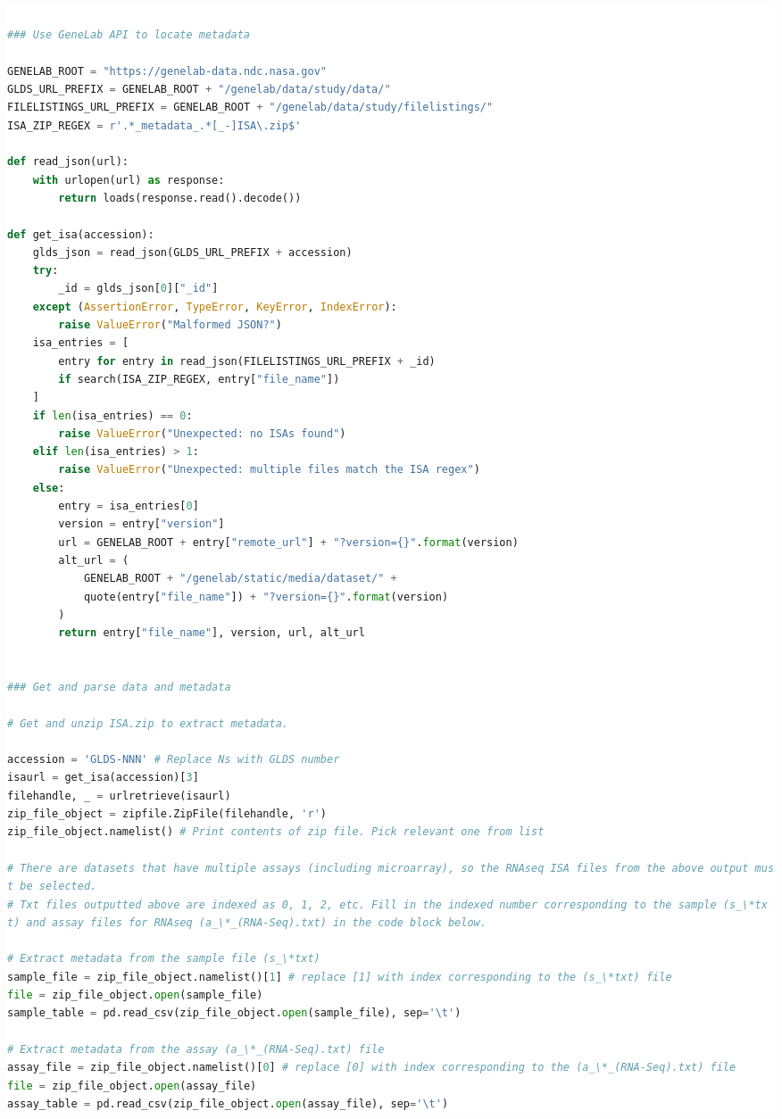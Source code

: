 ```python

### Use GeneLab API to locate metadata

GENELAB_ROOT = "https://genelab-data.ndc.nasa.gov"
GLDS_URL_PREFIX = GENELAB_ROOT + "/genelab/data/study/data/"
FILELISTINGS_URL_PREFIX = GENELAB_ROOT + "/genelab/data/study/filelistings/"
ISA_ZIP_REGEX = r'.*_metadata_.*[_-]ISA\.zip$'

def read_json(url):
    with urlopen(url) as response:
        return loads(response.read().decode())

def get_isa(accession):
    glds_json = read_json(GLDS_URL_PREFIX + accession)
    try:
        _id = glds_json[0]["_id"]
    except (AssertionError, TypeError, KeyError, IndexError):
        raise ValueError("Malformed JSON?")
    isa_entries = [
        entry for entry in read_json(FILELISTINGS_URL_PREFIX + _id)
        if search(ISA_ZIP_REGEX, entry["file_name"])
    ]
    if len(isa_entries) == 0:
        raise ValueError("Unexpected: no ISAs found")
    elif len(isa_entries) > 1:
        raise ValueError("Unexpected: multiple files match the ISA regex")
    else:
        entry = isa_entries[0]
        version = entry["version"]
        url = GENELAB_ROOT + entry["remote_url"] + "?version={}".format(version)
        alt_url = (
            GENELAB_ROOT + "/genelab/static/media/dataset/" +
            quote(entry["file_name"]) + "?version={}".format(version)
        )
        return entry["file_name"], version, url, alt_url


### Get and parse data and metadata

# Get and unzip ISA.zip to extract metadata.

accession = 'GLDS-NNN' # Replace Ns with GLDS number
isaurl = get_isa(accession)[3]
filehandle, _ = urlretrieve(isaurl)
zip_file_object = zipfile.ZipFile(filehandle, 'r')
zip_file_object.namelist() # Print contents of zip file. Pick relevant one from list

# There are datasets that have multiple assays (including microarray), so the RNAseq ISA files from the above output must be selected. 
# Txt files outputted above are indexed as 0, 1, 2, etc. Fill in the indexed number corresponding to the sample (s_\*txt) and assay files for RNAseq (a_\*_(RNA-Seq).txt) in the code block below.

# Extract metadata from the sample file (s_\*txt)
sample_file = zip_file_object.namelist()[1] # replace [1] with index corresponding to the (s_\*txt) file
file = zip_file_object.open(sample_file)
sample_table = pd.read_csv(zip_file_object.open(sample_file), sep='\t')

# Extract metadata from the assay (a_\*_(RNA-Seq).txt) file
assay_file = zip_file_object.namelist()[0] # replace [0] with index corresponding to the (a_\*_(RNA-Seq).txt) file
file = zip_file_object.open(assay_file)
assay_table = pd.read_csv(zip_file_object.open(assay_file), sep='\t')
```